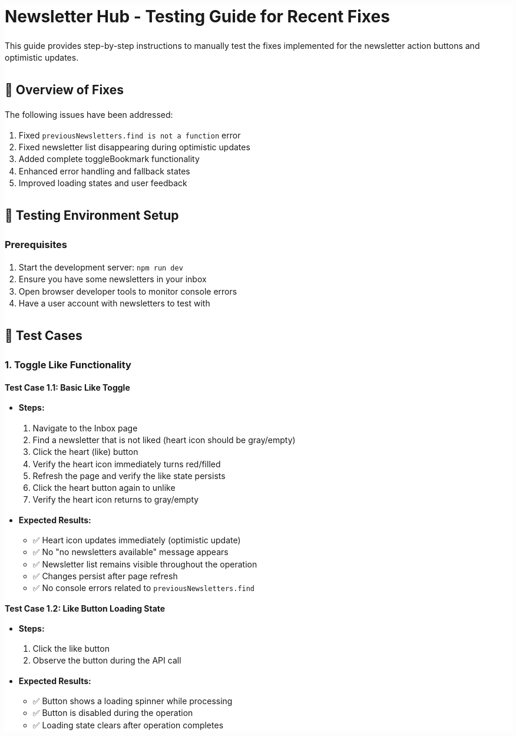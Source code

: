 # Newsletter Hub - Testing Guide for Recent Fixes

This guide provides step-by-step instructions to manually test the fixes implemented for the newsletter action buttons and optimistic updates.

## 🎯 Overview of Fixes

The following issues have been addressed:
1. Fixed `previousNewsletters.find is not a function` error
2. Fixed newsletter list disappearing during optimistic updates
3. Added complete toggleBookmark functionality
4. Enhanced error handling and fallback states
5. Improved loading states and user feedback

## 🧪 Testing Environment Setup

### Prerequisites
1. Start the development server: `npm run dev`
2. Ensure you have some newsletters in your inbox
3. Open browser developer tools to monitor console errors
4. Have a user account with newsletters to test with

## 📝 Test Cases

### 1. Toggle Like Functionality

**Test Case 1.1: Basic Like Toggle**
- **Steps:**
  1. Navigate to the Inbox page
  2. Find a newsletter that is not liked (heart icon should be gray/empty)
  3. Click the heart (like) button
  4. Verify the heart icon immediately turns red/filled
  5. Refresh the page and verify the like state persists
  6. Click the heart button again to unlike
  7. Verify the heart icon returns to gray/empty

- **Expected Results:**
  - ✅ Heart icon updates immediately (optimistic update)
  - ✅ No "no newsletters available" message appears
  - ✅ Newsletter list remains visible throughout the operation
  - ✅ Changes persist after page refresh
  - ✅ No console errors related to `previousNewsletters.find`

**Test Case 1.2: Like Button Loading State**
- **Steps:**
  1. Click the like button
  2. Observe the button during the API call
  
- **Expected Results:**
  - ✅ Button shows a loading spinner while processing
  - ✅ Button is disabled during the operation
  - ✅ Loading state clears after operation completes
